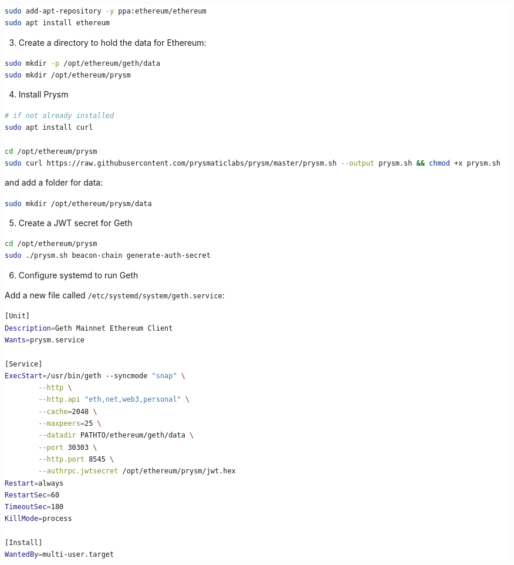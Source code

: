 ```bash
sudo add-apt-repository -y ppa:ethereum/ethereum
sudo apt install ethereum
```

3. Create a directory to hold the data for Ethereum:

```bash
sudo mkdir -p /opt/ethereum/geth/data
sudo mkdir /opt/ethereum/prysm
```

4. Install Prysm

```bash
# if not already installed
sudo apt install curl

cd /opt/ethereum/prysm
sudo curl https://raw.githubusercontent.com/prysmaticlabs/prysm/master/prysm.sh --output prysm.sh && chmod +x prysm.sh
```

and add a folder for data:

```bash
sudo mkdir /opt/ethereum/prysm/data
```

5. Create a JWT secret for Geth

```bash
cd /opt/ethereum/prysm
sudo ./prysm.sh beacon-chain generate-auth-secret
```

6. Configure systemd to run Geth

Add a new file called `/etc/systemd/system/geth.service`:

```bash
[Unit]
Description=Geth Mainnet Ethereum Client
Wants=prysm.service

[Service]
ExecStart=/usr/bin/geth --syncmode "snap" \
        --http \
        --http.api "eth,net,web3,personal" \
        --cache=2048 \
        --maxpeers=25 \
        --datadir PATHTO/ethereum/geth/data \
        --port 30303 \
        --http.port 8545 \
        --authrpc.jwtsecret /opt/ethereum/prysm/jwt.hex
Restart=always
RestartSec=60
TimeoutSec=180
KillMode=process

[Install]
WantedBy=multi-user.target
```

